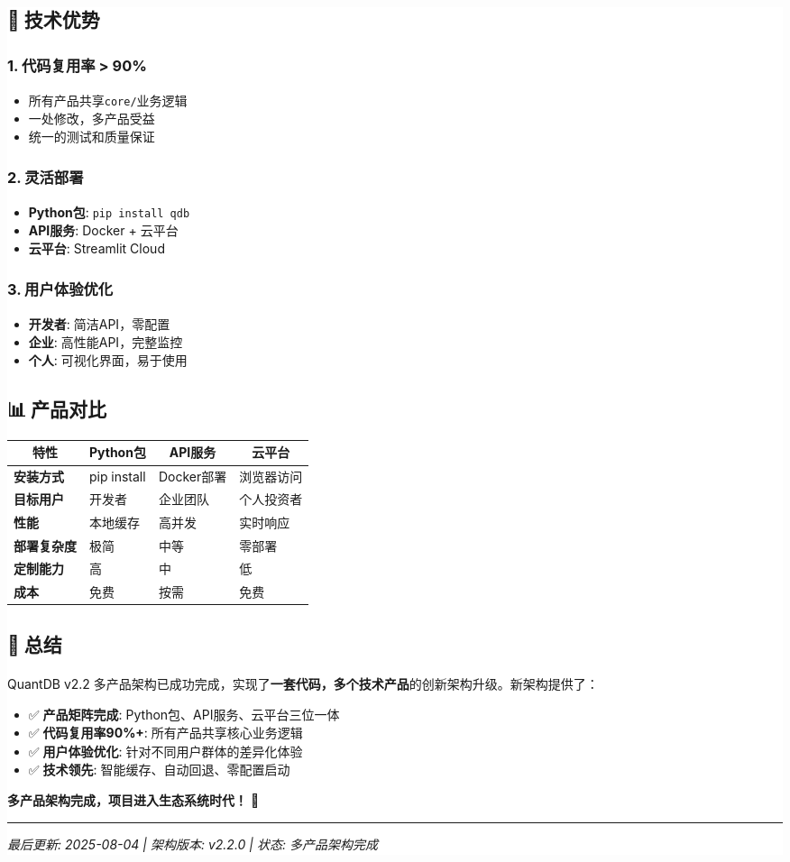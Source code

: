 ## 🔧 技术优势

### 1. **代码复用率 > 90%**
- 所有产品共享`core/`业务逻辑
- 一处修改，多产品受益
- 统一的测试和质量保证

### 2. **灵活部署**
- **Python包**: `pip install qdb`
- **API服务**: Docker + 云平台
- **云平台**: Streamlit Cloud

### 3. **用户体验优化**
- **开发者**: 简洁API，零配置
- **企业**: 高性能API，完整监控
- **个人**: 可视化界面，易于使用

## 📊 产品对比

| 特性 | Python包 | API服务 | 云平台 |
|------|---------|---------|--------|
| **安装方式** | pip install | Docker部署 | 浏览器访问 |
| **目标用户** | 开发者 | 企业团队 | 个人投资者 |
| **性能** | 本地缓存 | 高并发 | 实时响应 |
| **部署复杂度** | 极简 | 中等 | 零部署 |
| **定制能力** | 高 | 中 | 低 |
| **成本** | 免费 | 按需 | 免费 |

## 🎉 总结

QuantDB v2.2 多产品架构已成功完成，实现了**一套代码，多个技术产品**的创新架构升级。新架构提供了：

- ✅ **产品矩阵完成**: Python包、API服务、云平台三位一体
- ✅ **代码复用率90%+**: 所有产品共享核心业务逻辑
- ✅ **用户体验优化**: 针对不同用户群体的差异化体验
- ✅ **技术领先**: 智能缓存、自动回退、零配置启动

**多产品架构完成，项目进入生态系统时代！** 🚀

---

*最后更新: 2025-08-04 | 架构版本: v2.2.0 | 状态: 多产品架构完成*
